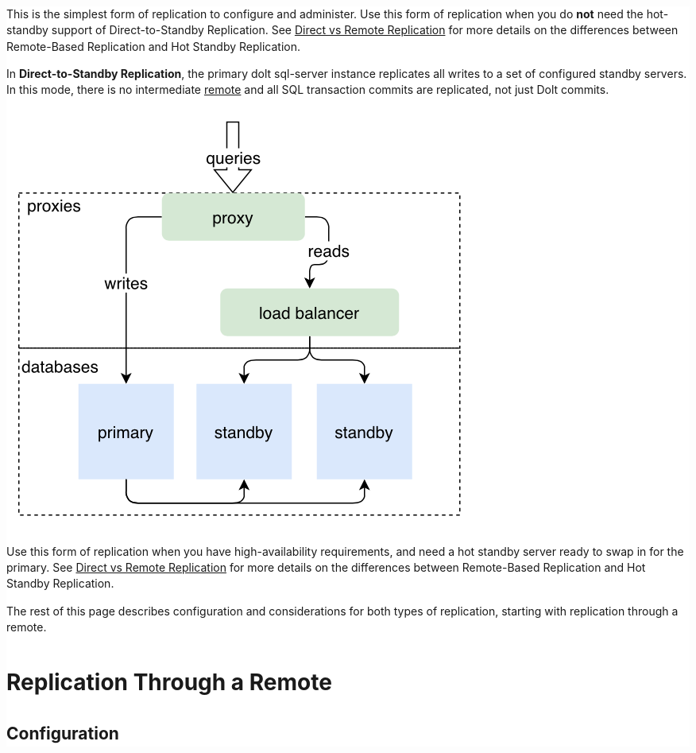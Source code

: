 This is the simplest form of replication to configure and administer. Use this form of replication
when you do **not** need the hot-standby support of Direct-to-Standby Replication. See
[Direct vs Remote Replication](replication.md#direct-vs.-remote-replication) for more
details on the differences between Remote-Based Replication and Hot Standby Replication.

In **Direct-to-Standby Replication**, the primary dolt sql-server instance replicates all writes to a
set of configured standby servers. In this mode, there is no intermediate
[remote](../../../concepts/dolt/git/remotes.md) and all SQL transaction commits
are replicated, not just Dolt commits.

![Standby replication](../../../.gitbook/assets/dolt-standby-replication.png)

Use this form of replication when you have high-availability requirements, and need a hot standby
server ready to swap in for the primary. See
[Direct vs Remote Replication](replication.md#direct-vs.-remote-replication) for more
details on the differences between Remote-Based Replication and Hot Standby Replication.

The rest of this page describes configuration and considerations for both types of
replication, starting with replication through a remote.

# Replication Through a Remote

## Configuration
